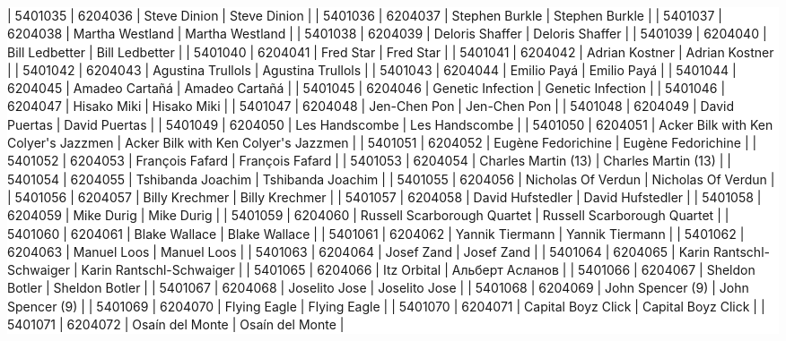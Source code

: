 | 5401035 | 6204036 | Steve Dinion | Steve Dinion |
| 5401036 | 6204037 | Stephen Burkle | Stephen Burkle |
| 5401037 | 6204038 | Martha Westland | Martha Westland |
| 5401038 | 6204039 | Deloris Shaffer | Deloris Shaffer |
| 5401039 | 6204040 | Bill Ledbetter | Bill Ledbetter |
| 5401040 | 6204041 | Fred Star | Fred Star |
| 5401041 | 6204042 | Adrian Kostner | Adrian Kostner |
| 5401042 | 6204043 | Agustina Trullols | Agustina Trullols |
| 5401043 | 6204044 | Emilio Payá | Emilio Payá |
| 5401044 | 6204045 | Amadeo Cartañá | Amadeo Cartañá |
| 5401045 | 6204046 | Genetic Infection | Genetic Infection |
| 5401046 | 6204047 | Hisako Miki | Hisako Miki |
| 5401047 | 6204048 | Jen-Chen Pon | Jen-Chen Pon |
| 5401048 | 6204049 | David Puertas | David Puertas |
| 5401049 | 6204050 | Les Handscombe | Les Handscombe |
| 5401050 | 6204051 | Acker Bilk with Ken Colyer's Jazzmen | Acker Bilk with Ken Colyer's Jazzmen |
| 5401051 | 6204052 | Eugène Fedorichine | Eugène Fedorichine |
| 5401052 | 6204053 | François Fafard | François Fafard |
| 5401053 | 6204054 | Charles Martin (13) | Charles Martin (13) |
| 5401054 | 6204055 | Tshibanda Joachim | Tshibanda Joachim |
| 5401055 | 6204056 | Nicholas Of Verdun | Nicholas Of Verdun |
| 5401056 | 6204057 | Billy Krechmer | Billy Krechmer |
| 5401057 | 6204058 | David Hufstedler | David Hufstedler |
| 5401058 | 6204059 | Mike Durig | Mike Durig |
| 5401059 | 6204060 | Russell Scarborough Quartet | Russell Scarborough Quartet |
| 5401060 | 6204061 | Blake Wallace | Blake Wallace |
| 5401061 | 6204062 | Yannik Tiermann | Yannik Tiermann |
| 5401062 | 6204063 | Manuel Loos | Manuel Loos |
| 5401063 | 6204064 | Josef Zand | Josef Zand |
| 5401064 | 6204065 | Karin Rantschl-Schwaiger | Karin Rantschl-Schwaiger |
| 5401065 | 6204066 | Itz Orbital | Альберт Асланов |
| 5401066 | 6204067 | Sheldon Botler | Sheldon Botler |
| 5401067 | 6204068 | Joselito Jose | Joselito Jose |
| 5401068 | 6204069 | John Spencer (9) | John Spencer (9) |
| 5401069 | 6204070 | Flying Eagle | Flying Eagle |
| 5401070 | 6204071 | Capital Boyz Click | Capital Boyz Click |
| 5401071 | 6204072 | Osaín del Monte | Osaín del Monte |